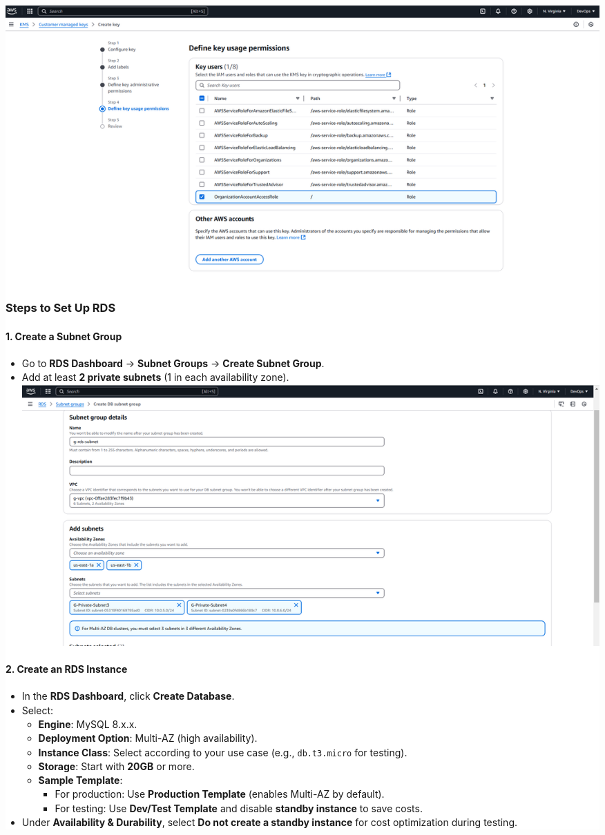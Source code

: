 ![AWS Cloud Solutions](./self_study/images/kyd.png)

### **Steps to Set Up RDS**

#### **1. Create a Subnet Group**
- Go to **RDS Dashboard** → **Subnet Groups** → **Create Subnet Group**.
- Add at least **2 private subnets** (1 in each availability zone).
![AWS Cloud Solutions](./self_study/images/rya.png)

#### **2. Create an RDS Instance**
- In the **RDS Dashboard**, click **Create Database**.
- Select:
  - **Engine**: MySQL 8.x.x.
  - **Deployment Option**: Multi-AZ (high availability).
  - **Instance Class**: Select according to your use case (e.g., `db.t3.micro` for testing).
  - **Storage**: Start with **20GB** or more.
  - **Sample Template**:
    - For production: Use **Production Template** (enables Multi-AZ by default).
    - For testing: Use **Dev/Test Template** and disable **standby instance** to save costs.
- Under **Availability & Durability**, select **Do not create a standby instance** for cost optimization during testing.